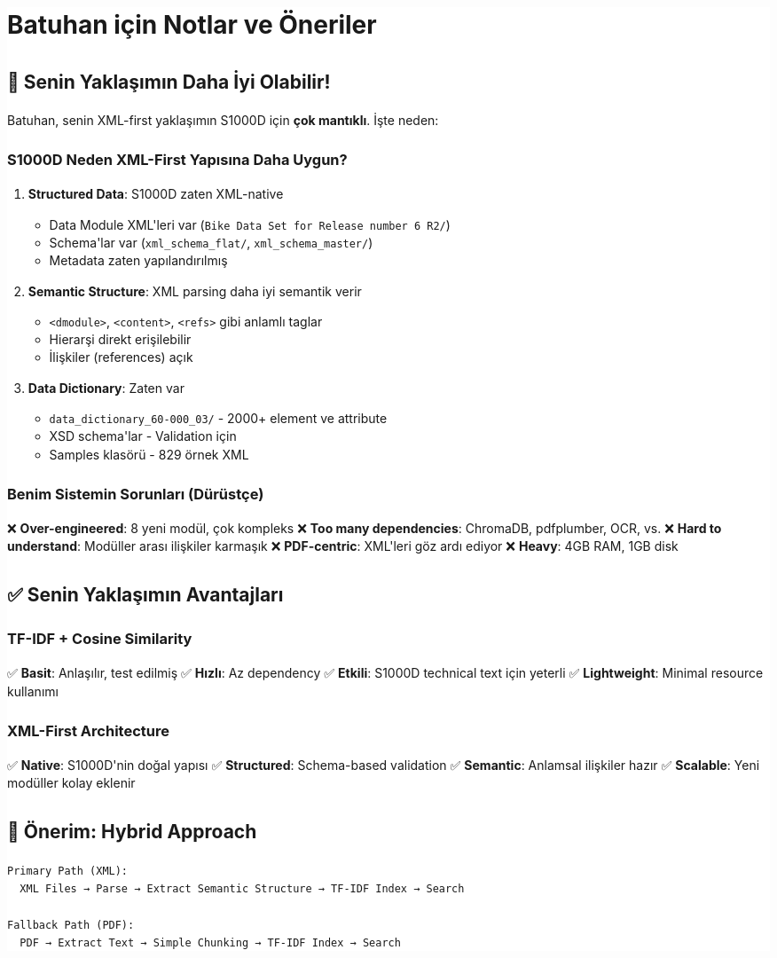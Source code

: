 # Batuhan için Notlar ve Öneriler

## 🎯 Senin Yaklaşımın Daha İyi Olabilir!

Batuhan, senin XML-first yaklaşımın S1000D için **çok mantıklı**. İşte neden:

### S1000D Neden XML-First Yapısına Daha Uygun?

1. **Structured Data**: S1000D zaten XML-native
   - Data Module XML'leri var (`Bike Data Set for Release number 6 R2/`)
   - Schema'lar var (`xml_schema_flat/`, `xml_schema_master/`)
   - Metadata zaten yapılandırılmış

2. **Semantic Structure**: XML parsing daha iyi semantik verir
   - `<dmodule>`, `<content>`, `<refs>` gibi anlamlı taglar
   - Hierarşi direkt erişilebilir
   - İlişkiler (references) açık

3. **Data Dictionary**: Zaten var
   - `data_dictionary_60-000_03/` - 2000+ element ve attribute
   - XSD schema'lar - Validation için
   - Samples klasörü - 829 örnek XML

### Benim Sistemin Sorunları (Dürüstçe)

❌ **Over-engineered**: 8 yeni modül, çok kompleks
❌ **Too many dependencies**: ChromaDB, pdfplumber, OCR, vs.
❌ **Hard to understand**: Modüller arası ilişkiler karmaşık
❌ **PDF-centric**: XML'leri göz ardı ediyor
❌ **Heavy**: 4GB RAM, 1GB disk

## ✅ Senin Yaklaşımın Avantajları

### TF-IDF + Cosine Similarity
✅ **Basit**: Anlaşılır, test edilmiş
✅ **Hızlı**: Az dependency
✅ **Etkili**: S1000D technical text için yeterli
✅ **Lightweight**: Minimal resource kullanımı

### XML-First Architecture
✅ **Native**: S1000D'nin doğal yapısı
✅ **Structured**: Schema-based validation
✅ **Semantic**: Anlamsal ilişkiler hazır
✅ **Scalable**: Yeni modüller kolay eklenir

## 🎯 Önerim: Hybrid Approach

```
Primary Path (XML): 
  XML Files → Parse → Extract Semantic Structure → TF-IDF Index → Search
  
Fallback Path (PDF): 
  PDF → Extract Text → Simple Chunking → TF-IDF Index → Search
```
